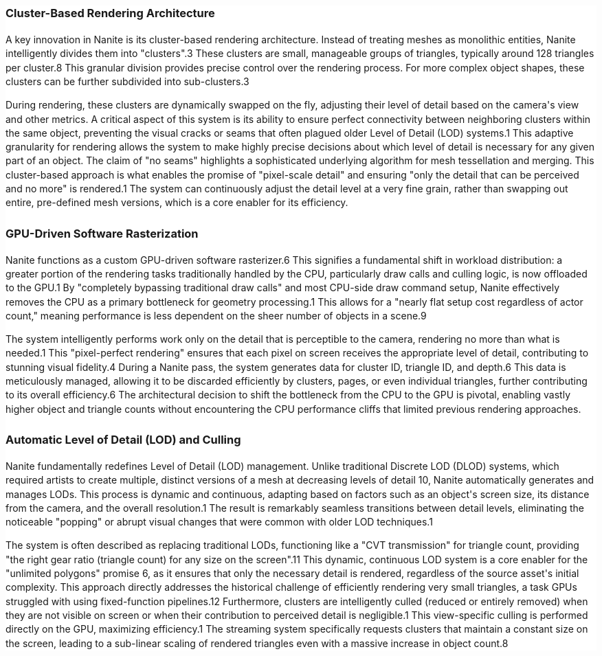 ### **Cluster-Based Rendering Architecture**

A key innovation in Nanite is its cluster-based rendering architecture. Instead of treating meshes as monolithic entities, Nanite intelligently divides them into "clusters".3 These clusters are small, manageable groups of triangles, typically around 128 triangles per cluster.8 This granular division provides precise control over the rendering process. For more complex object shapes, these clusters can be further subdivided into sub-clusters.3

During rendering, these clusters are dynamically swapped on the fly, adjusting their level of detail based on the camera's view and other metrics. A critical aspect of this system is its ability to ensure perfect connectivity between neighboring clusters within the same object, preventing the visual cracks or seams that often plagued older Level of Detail (LOD) systems.1 This adaptive granularity for rendering allows the system to make highly precise decisions about which level of detail is necessary for any given part of an object. The claim of "no seams" highlights a sophisticated underlying algorithm for mesh tessellation and merging. This cluster-based approach is what enables the promise of "pixel-scale detail" and ensuring "only the detail that can be perceived and no more" is rendered.1 The system can continuously adjust the detail level at a very fine grain, rather than swapping out entire, pre-defined mesh versions, which is a core enabler for its efficiency.

### **GPU-Driven Software Rasterization**

Nanite functions as a custom GPU-driven software rasterizer.6 This signifies a fundamental shift in workload distribution: a greater portion of the rendering tasks traditionally handled by the CPU, particularly draw calls and culling logic, is now offloaded to the GPU.1 By "completely bypassing traditional draw calls" and most CPU-side draw command setup, Nanite effectively removes the CPU as a primary bottleneck for geometry processing.1 This allows for a "nearly flat setup cost regardless of actor count," meaning performance is less dependent on the sheer number of objects in a scene.9

The system intelligently performs work only on the detail that is perceptible to the camera, rendering no more than what is needed.1 This "pixel-perfect rendering" ensures that each pixel on screen receives the appropriate level of detail, contributing to stunning visual fidelity.4 During a Nanite pass, the system generates data for cluster ID, triangle ID, and depth.6 This data is meticulously managed, allowing it to be discarded efficiently by clusters, pages, or even individual triangles, further contributing to its overall efficiency.6 The architectural decision to shift the bottleneck from the CPU to the GPU is pivotal, enabling vastly higher object and triangle counts without encountering the CPU performance cliffs that limited previous rendering approaches.

### **Automatic Level of Detail (LOD) and Culling**

Nanite fundamentally redefines Level of Detail (LOD) management. Unlike traditional Discrete LOD (DLOD) systems, which required artists to create multiple, distinct versions of a mesh at decreasing levels of detail 10, Nanite automatically generates and manages LODs. This process is dynamic and continuous, adapting based on factors such as an object's screen size, its distance from the camera, and the overall resolution.1 The result is remarkably seamless transitions between detail levels, eliminating the noticeable "popping" or abrupt visual changes that were common with older LOD techniques.1

The system is often described as replacing traditional LODs, functioning like a "CVT transmission" for triangle count, providing "the right gear ratio (triangle count) for any size on the screen".11 This dynamic, continuous LOD system is a core enabler for the "unlimited polygons" promise 6, as it ensures that only the necessary detail is rendered, regardless of the source asset's initial complexity. This approach directly addresses the historical challenge of efficiently rendering very small triangles, a task GPUs struggled with using fixed-function pipelines.12 Furthermore, clusters are intelligently culled (reduced or entirely removed) when they are not visible on screen or when their contribution to perceived detail is negligible.1 This view-specific culling is performed directly on the GPU, maximizing efficiency.1 The streaming system specifically requests clusters that maintain a constant size on the screen, leading to a sub-linear scaling of rendered triangles even with a massive increase in object count.8
